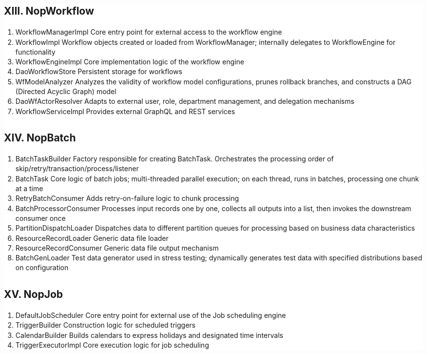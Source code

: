 ## XIII. NopWorkflow

1. WorkflowManagerImpl
   Core entry point for external access to the workflow engine
2. WorkflowImpl
   Workflow objects created or loaded from WorkflowManager; internally delegates to WorkflowEngine for functionality
3. WorkflowEngineImpl
   Core implementation logic of the workflow engine
4. DaoWorkflowStore
   Persistent storage for workflows
5. WfModelAnalyzer
   Analyzes the validity of workflow model configurations, prunes rollback branches, and constructs a DAG (Directed Acyclic Graph) model
6. DaoWfActorResolver
   Adapts to external user, role, department management, and delegation mechanisms
7. WorkflowServiceImpl
   Provides external GraphQL and REST services

## XIV. NopBatch

1. BatchTaskBuilder
   Factory responsible for creating BatchTask. Orchestrates the processing order of skip/retry/transaction/process/listener
2. BatchTask
   Core logic of batch jobs; multi-threaded parallel execution; on each thread, runs in batches, processing one chunk at a time
3. RetryBatchConsumer
   Adds retry-on-failure logic to chunk processing
4. BatchProcessorConsumer
   Processes input records one by one, collects all outputs into a list, then invokes the downstream consumer once
5. PartitionDispatchLoader
   Dispatches data to different partition queues for processing based on business data characteristics
6. ResourceRecordLoader
   Generic data file loader
7. ResourceRecordConsumer
   Generic data file output mechanism
8. BatchGenLoader
   Test data generator used in stress testing; dynamically generates test data with specified distributions based on configuration

## XV. NopJob

1. DefaultJobScheduler
   Core entry point for external use of the Job scheduling engine
2. TriggerBuilder
   Construction logic for scheduled triggers
3. CalendarBuilder
   Builds calendars to express holidays and designated time intervals
4. TriggerExecutorImpl
   Core execution logic for job scheduling
